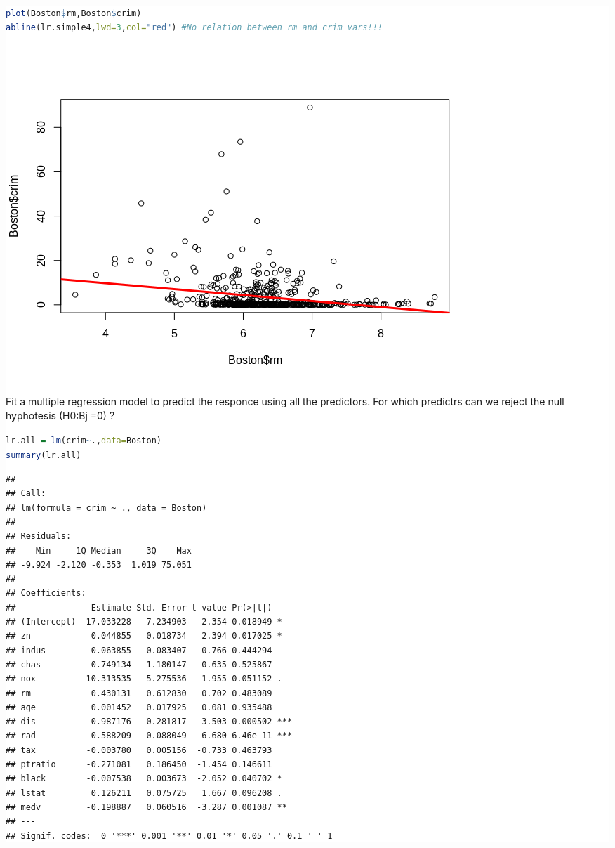```r
plot(Boston$rm,Boston$crim)
abline(lr.simple4,lwd=3,col="red") #No relation between rm and crim vars!!!
```

![](README_figs/README-unnamed-chunk-89-1.png)

Fit a multiple regression model to predict the responce using all the predictors. For which predictrs can we reject the null hyphotesis (H0:Bj =0) ?

```r
lr.all = lm(crim~.,data=Boston)
summary(lr.all)  
```

```
## 
## Call:
## lm(formula = crim ~ ., data = Boston)
## 
## Residuals:
##    Min     1Q Median     3Q    Max 
## -9.924 -2.120 -0.353  1.019 75.051 
## 
## Coefficients:
##               Estimate Std. Error t value Pr(>|t|)    
## (Intercept)  17.033228   7.234903   2.354 0.018949 *  
## zn            0.044855   0.018734   2.394 0.017025 *  
## indus        -0.063855   0.083407  -0.766 0.444294    
## chas         -0.749134   1.180147  -0.635 0.525867    
## nox         -10.313535   5.275536  -1.955 0.051152 .  
## rm            0.430131   0.612830   0.702 0.483089    
## age           0.001452   0.017925   0.081 0.935488    
## dis          -0.987176   0.281817  -3.503 0.000502 ***
## rad           0.588209   0.088049   6.680 6.46e-11 ***
## tax          -0.003780   0.005156  -0.733 0.463793    
## ptratio      -0.271081   0.186450  -1.454 0.146611    
## black        -0.007538   0.003673  -2.052 0.040702 *  
## lstat         0.126211   0.075725   1.667 0.096208 .  
## medv         -0.198887   0.060516  -3.287 0.001087 ** 
## ---
## Signif. codes:  0 '***' 0.001 '**' 0.01 '*' 0.05 '.' 0.1 ' ' 1
```